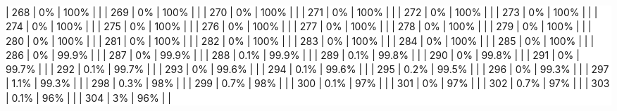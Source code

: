 | 268 | 0% | 100% |  |
| 269 | 0% | 100% |  |
| 270 | 0% | 100% |  |
| 271 | 0% | 100% |  |
| 272 | 0% | 100% |  |
| 273 | 0% | 100% |  |
| 274 | 0% | 100% |  |
| 275 | 0% | 100% |  |
| 276 | 0% | 100% |  |
| 277 | 0% | 100% |  |
| 278 | 0% | 100% |  |
| 279 | 0% | 100% |  |
| 280 | 0% | 100% |  |
| 281 | 0% | 100% |  |
| 282 | 0% | 100% |  |
| 283 | 0% | 100% |  |
| 284 | 0% | 100% |  |
| 285 | 0% | 100% |  |
| 286 | 0% | 99.9% |  |
| 287 | 0% | 99.9% |  |
| 288 | 0.1% | 99.9% |  |
| 289 | 0.1% | 99.8% |  |
| 290 | 0% | 99.8% |  |
| 291 | 0% | 99.7% |  |
| 292 | 0.1% | 99.7% |  |
| 293 | 0% | 99.6% |  |
| 294 | 0.1% | 99.6% |  |
| 295 | 0.2% | 99.5% |  |
| 296 | 0% | 99.3% |  |
| 297 | 1.1% | 99.3% |  |
| 298 | 0.3% | 98% |  |
| 299 | 0.7% | 98% |  |
| 300 | 0.1% | 97% |  |
| 301 | 0% | 97% |  |
| 302 | 0.7% | 97% |  |
| 303 | 0.1% | 96% |  |
| 304 | 3% | 96% |  |